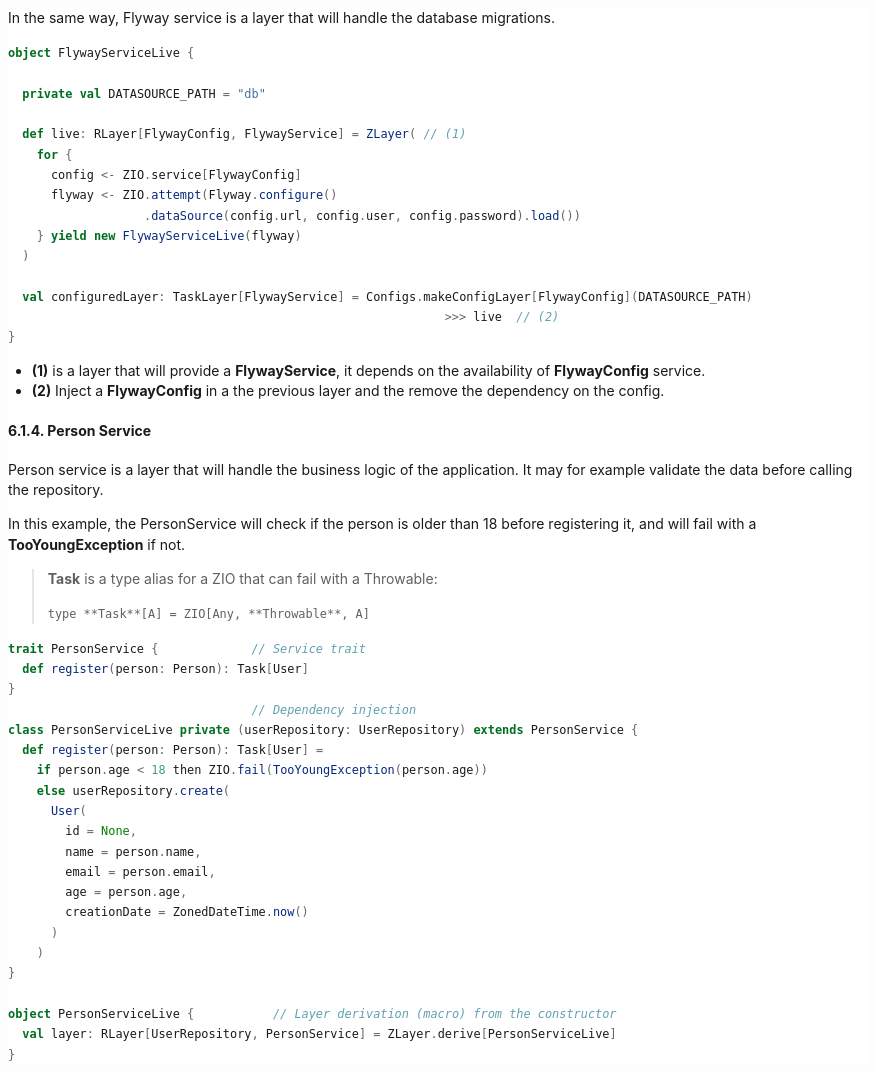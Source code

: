 In the same way, Flyway service is a layer that will handle the database migrations.

```scala
object FlywayServiceLive {

  private val DATASOURCE_PATH = "db"

  def live: RLayer[FlywayConfig, FlywayService] = ZLayer( // (1)
    for {
      config <- ZIO.service[FlywayConfig]
      flyway <- ZIO.attempt(Flyway.configure()
                   .dataSource(config.url, config.user, config.password).load())
    } yield new FlywayServiceLive(flyway)
  )

  val configuredLayer: TaskLayer[FlywayService] = Configs.makeConfigLayer[FlywayConfig](DATASOURCE_PATH) 
                                                             >>> live  // (2)
}
```
  
* **(1)** is a layer that will provide a **FlywayService**, it depends on the availability of **FlywayConfig** service.
* **(2)** Inject a **FlywayConfig** in a the previous layer and the remove the dependency on the config.

#### 6.1.4. Person Service

Person service is a layer that will handle the business logic of the application. It may for example validate the data before calling the repository.

In this example, the PersonService will check if the person is older than 18 before registering it, and will fail with a **TooYoungException** if not. 

> **Task** is a type alias for a ZIO that can fail with a Throwable:
>
>  `type **Task**[A] = ZIO[Any, **Throwable**, A]`


```scala
trait PersonService {             // Service trait
  def register(person: Person): Task[User]
}
                                  // Dependency injection
class PersonServiceLive private (userRepository: UserRepository) extends PersonService {
  def register(person: Person): Task[User] =
    if person.age < 18 then ZIO.fail(TooYoungException(person.age))
    else userRepository.create(
      User(
        id = None,
        name = person.name,
        email = person.email,
        age = person.age,
        creationDate = ZonedDateTime.now()
      )
    )
}

object PersonServiceLive {           // Layer derivation (macro) from the constructor
  val layer: RLayer[UserRepository, PersonService] = ZLayer.derive[PersonServiceLive]
}
```
